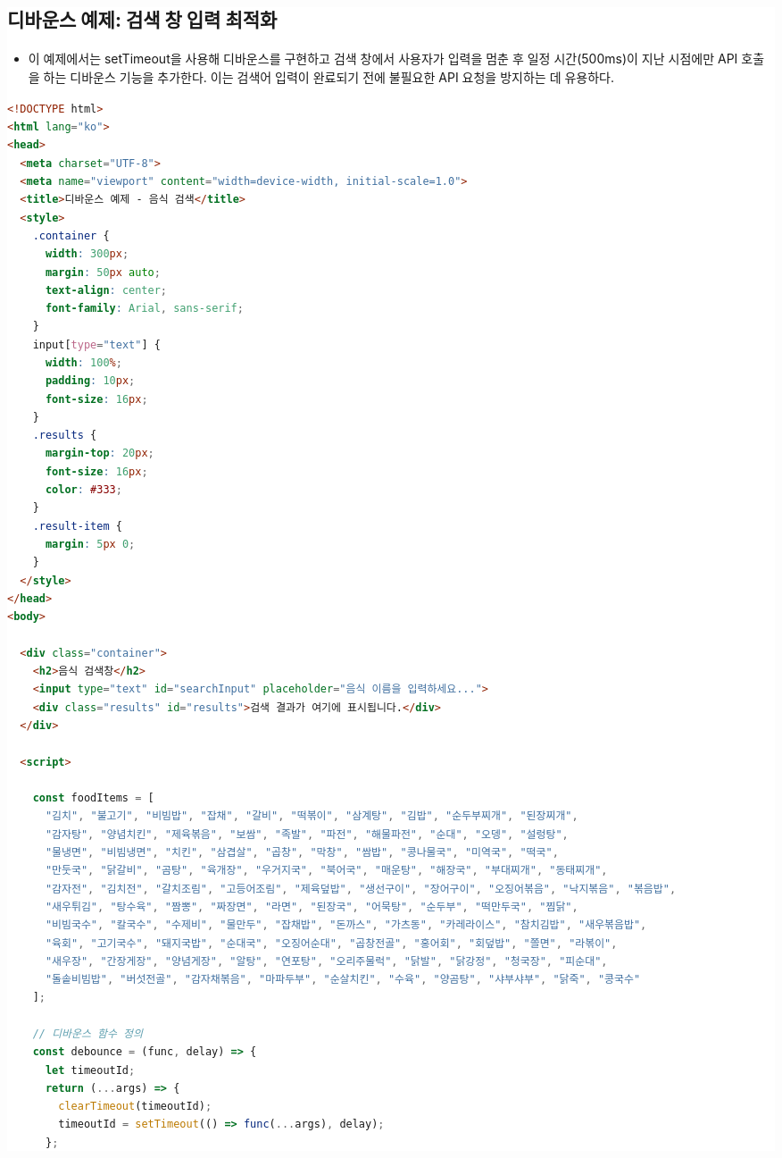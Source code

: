 
## 디바운스 예제: 검색 창 입력 최적화

- 이 예제에서는 setTimeout을 사용해 디바운스를 구현하고 검색 창에서 사용자가 입력을 멈춘 후 일정 시간(500ms)이 지난 시점에만 API 호출을 하는 디바운스 기능을 추가한다. 이는 검색어 입력이 완료되기 전에 불필요한 API 요청을 방지하는 데 유용하다.
```html
<!DOCTYPE html>
<html lang="ko">
<head>
  <meta charset="UTF-8">
  <meta name="viewport" content="width=device-width, initial-scale=1.0">
  <title>디바운스 예제 - 음식 검색</title>
  <style>
    .container {
      width: 300px;
      margin: 50px auto;
      text-align: center;
      font-family: Arial, sans-serif;
    }
    input[type="text"] {
      width: 100%;
      padding: 10px;
      font-size: 16px;
    }
    .results {
      margin-top: 20px;
      font-size: 16px;
      color: #333;
    }
    .result-item {
      margin: 5px 0;
    }
  </style>
</head>
<body>

  <div class="container">
    <h2>음식 검색창</h2>
    <input type="text" id="searchInput" placeholder="음식 이름을 입력하세요...">
    <div class="results" id="results">검색 결과가 여기에 표시됩니다.</div>
  </div>

  <script>

    const foodItems = [
      "김치", "불고기", "비빔밥", "잡채", "갈비", "떡볶이", "삼계탕", "김밥", "순두부찌개", "된장찌개",
      "감자탕", "양념치킨", "제육볶음", "보쌈", "족발", "파전", "해물파전", "순대", "오뎅", "설렁탕",
      "물냉면", "비빔냉면", "치킨", "삼겹살", "곱창", "막창", "쌈밥", "콩나물국", "미역국", "떡국",
      "만둣국", "닭갈비", "곰탕", "육개장", "우거지국", "북어국", "매운탕", "해장국", "부대찌개", "동태찌개",
      "감자전", "김치전", "갈치조림", "고등어조림", "제육덮밥", "생선구이", "장어구이", "오징어볶음", "낙지볶음", "볶음밥",
      "새우튀김", "탕수육", "짬뽕", "짜장면", "라면", "된장국", "어묵탕", "순두부", "떡만두국", "찜닭",
      "비빔국수", "칼국수", "수제비", "물만두", "잡채밥", "돈까스", "가츠동", "카레라이스", "참치김밥", "새우볶음밥",
      "육회", "고기국수", "돼지국밥", "순대국", "오징어순대", "곱창전골", "홍어회", "회덮밥", "쫄면", "라볶이",
      "새우장", "간장게장", "양념게장", "알탕", "연포탕", "오리주물럭", "닭발", "닭강정", "청국장", "피순대",
      "돌솥비빔밥", "버섯전골", "감자채볶음", "마파두부", "순살치킨", "수육", "양곰탕", "샤부샤부", "닭죽", "콩국수"
    ];

    // 디바운스 함수 정의
    const debounce = (func, delay) => {
      let timeoutId;
      return (...args) => {
        clearTimeout(timeoutId);
        timeoutId = setTimeout(() => func(...args), delay);
      };
```